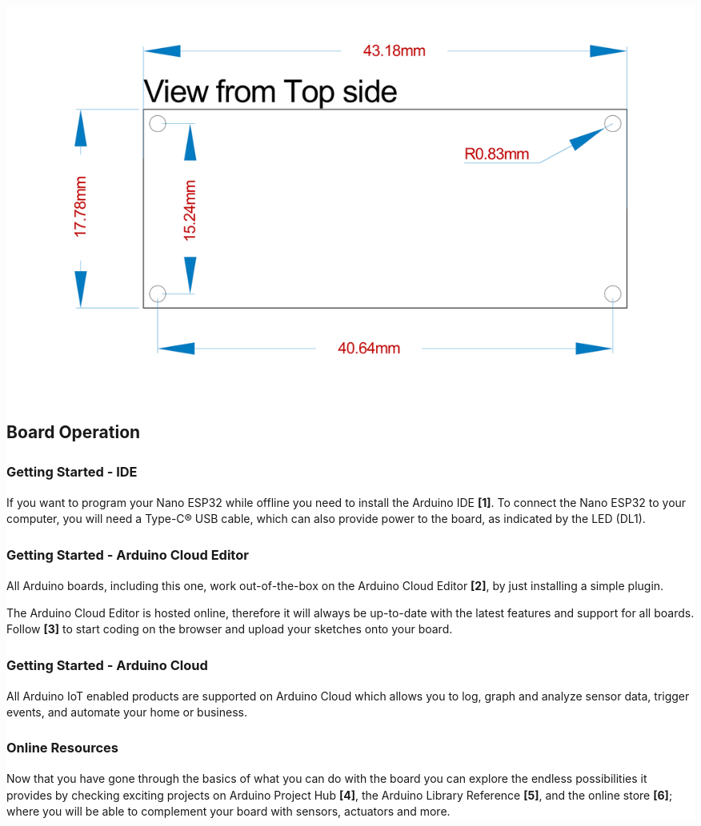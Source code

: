 ![Mechanical View of Nano ESP32](assets/top-measurements.svg)

## Board Operation

### Getting Started - IDE

If you want to program your Nano ESP32 while offline you need to install the Arduino IDE **[1]**. To connect the Nano ESP32 to your computer, you will need a Type-C® USB cable, which can also provide power to the board, as indicated by the LED (DL1).

### Getting Started - Arduino Cloud Editor

All Arduino boards, including this one, work out-of-the-box on the Arduino Cloud Editor **[2]**, by just installing a simple plugin.

The Arduino Cloud Editor is hosted online, therefore it will always be up-to-date with the latest features and support for all boards. Follow **[3]** to start coding on the browser and upload your sketches onto your board.

### Getting Started - Arduino Cloud

All Arduino IoT enabled products are supported on Arduino Cloud which allows you to log, graph and analyze sensor data, trigger events, and automate your home or business.

### Online Resources

Now that you have gone through the basics of what you can do with the board you can explore the endless possibilities it provides by checking exciting projects on Arduino Project Hub **[4]**, the Arduino Library Reference **[5]**, and the online store **[6]**; where you will be able to complement your board with sensors, actuators and more.
